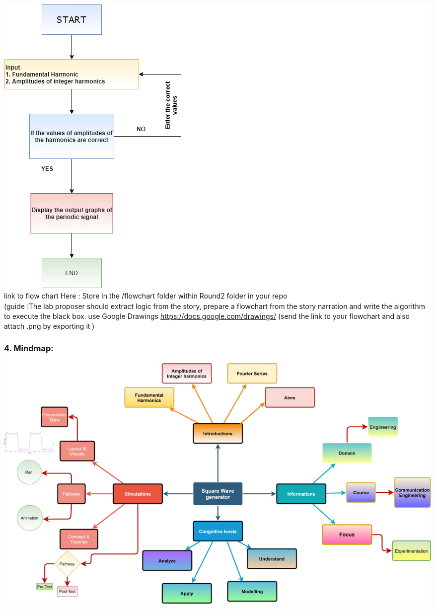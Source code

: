 <img src="flowchart/flowchart.png"/><br>
link to flow chart Here : Store in the  /flowchart folder within Round2 folder in your repo
<br>
(guide :The lab proposer should extract logic from the story, prepare a flowchart from the story narration and write the algorithm to execute the black box.  use Google Drawings https://docs.google.com/drawings/ (send the link to your flowchart and also attach .png by exporting it )

### 4. Mindmap:
<img src="mindmap/mindmap.png"/>